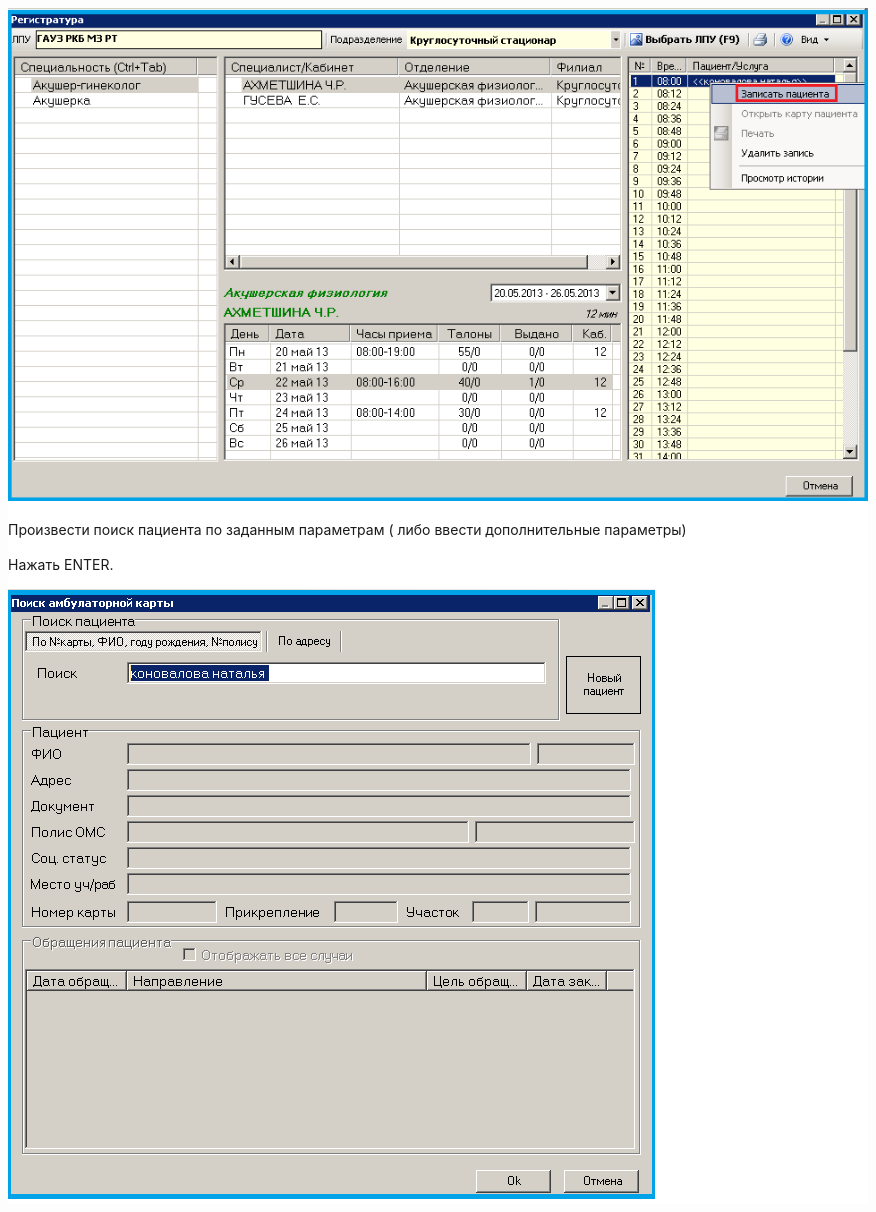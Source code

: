 ![Images 204](/uploads/registr/images-204.png "Images 204")

Произвести поиск пациента по заданным параметрам ( либо ввести дополнительные параметры)

Нажать ENTER.

![Images 205](/uploads/registr/images-205.png "Images 205")
